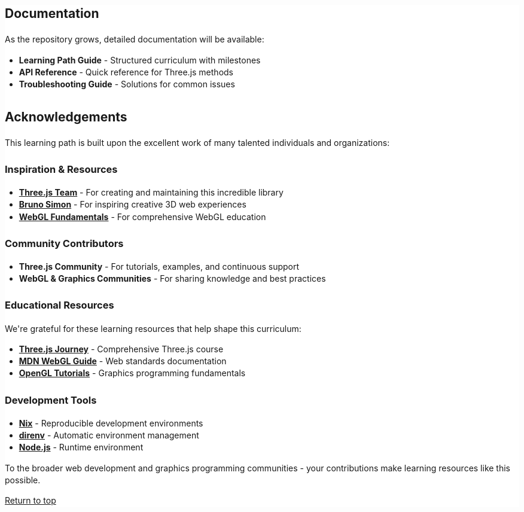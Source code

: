 ## Documentation

As the repository grows, detailed documentation will be available:

- **Learning Path Guide** - Structured curriculum with milestones
- **API Reference** - Quick reference for Three.js methods
- **Troubleshooting Guide** - Solutions for common issues

## Acknowledgements

This learning path is built upon the excellent work of many talented individuals and organizations:

### Inspiration & Resources
- **[Three.js Team](https://github.com/mrdoob/three.js/)** - For creating and maintaining this incredible library
- **[Bruno Simon](https://bruno-simon.com/)** - For inspiring creative 3D web experiences
- **[WebGL Fundamentals](https://webglfundamentals.org/)** - For comprehensive WebGL education

### Community Contributors
- **Three.js Community** - For tutorials, examples, and continuous support
- **WebGL & Graphics Communities** - For sharing knowledge and best practices

### Educational Resources
We're grateful for these learning resources that help shape this curriculum:
- **[Three.js Journey](https://threejs-journey.xyz/)** - Comprehensive Three.js course
- **[MDN WebGL Guide](https://developer.mozilla.org/en-US/docs/Web/API/WebGL_API)** - Web standards documentation
- **[OpenGL Tutorials](https://learnopengl.com/)** - Graphics programming fundamentals

### Development Tools
- **[Nix](https://nixos.org/)** - Reproducible development environments
- **[direnv](https://direnv.net/)** - Automatic environment management
- **[Node.js](https://nodejs.org/)** - Runtime environment

To the broader web development and graphics programming communities - your contributions make learning resources like this possible.

[Return to top](#threejs-learning-path)
